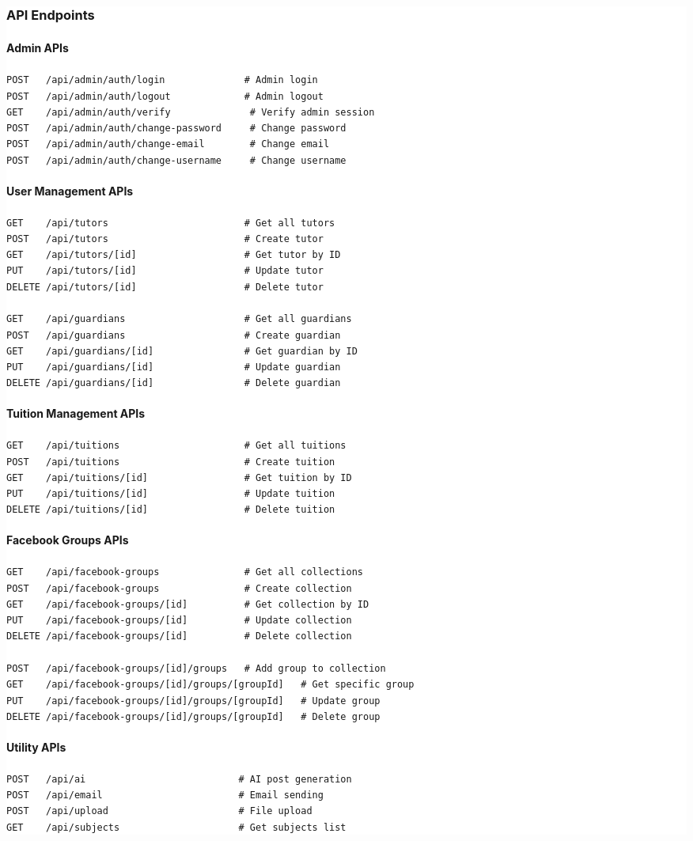 ### **API Endpoints**

#### **Admin APIs**
```
POST   /api/admin/auth/login              # Admin login
POST   /api/admin/auth/logout             # Admin logout
GET    /api/admin/auth/verify              # Verify admin session
POST   /api/admin/auth/change-password     # Change password
POST   /api/admin/auth/change-email        # Change email
POST   /api/admin/auth/change-username     # Change username
```

#### **User Management APIs**
```
GET    /api/tutors                        # Get all tutors
POST   /api/tutors                        # Create tutor
GET    /api/tutors/[id]                   # Get tutor by ID
PUT    /api/tutors/[id]                   # Update tutor
DELETE /api/tutors/[id]                   # Delete tutor

GET    /api/guardians                     # Get all guardians
POST   /api/guardians                     # Create guardian
GET    /api/guardians/[id]                # Get guardian by ID
PUT    /api/guardians/[id]                # Update guardian
DELETE /api/guardians/[id]                # Delete guardian
```

#### **Tuition Management APIs**
```
GET    /api/tuitions                      # Get all tuitions
POST   /api/tuitions                      # Create tuition
GET    /api/tuitions/[id]                 # Get tuition by ID
PUT    /api/tuitions/[id]                 # Update tuition
DELETE /api/tuitions/[id]                 # Delete tuition
```

#### **Facebook Groups APIs**
```
GET    /api/facebook-groups               # Get all collections
POST   /api/facebook-groups               # Create collection
GET    /api/facebook-groups/[id]          # Get collection by ID
PUT    /api/facebook-groups/[id]          # Update collection
DELETE /api/facebook-groups/[id]          # Delete collection

POST   /api/facebook-groups/[id]/groups   # Add group to collection
GET    /api/facebook-groups/[id]/groups/[groupId]   # Get specific group
PUT    /api/facebook-groups/[id]/groups/[groupId]   # Update group
DELETE /api/facebook-groups/[id]/groups/[groupId]   # Delete group
```

#### **Utility APIs**
```
POST   /api/ai                           # AI post generation
POST   /api/email                        # Email sending
POST   /api/upload                       # File upload
GET    /api/subjects                     # Get subjects list
```
